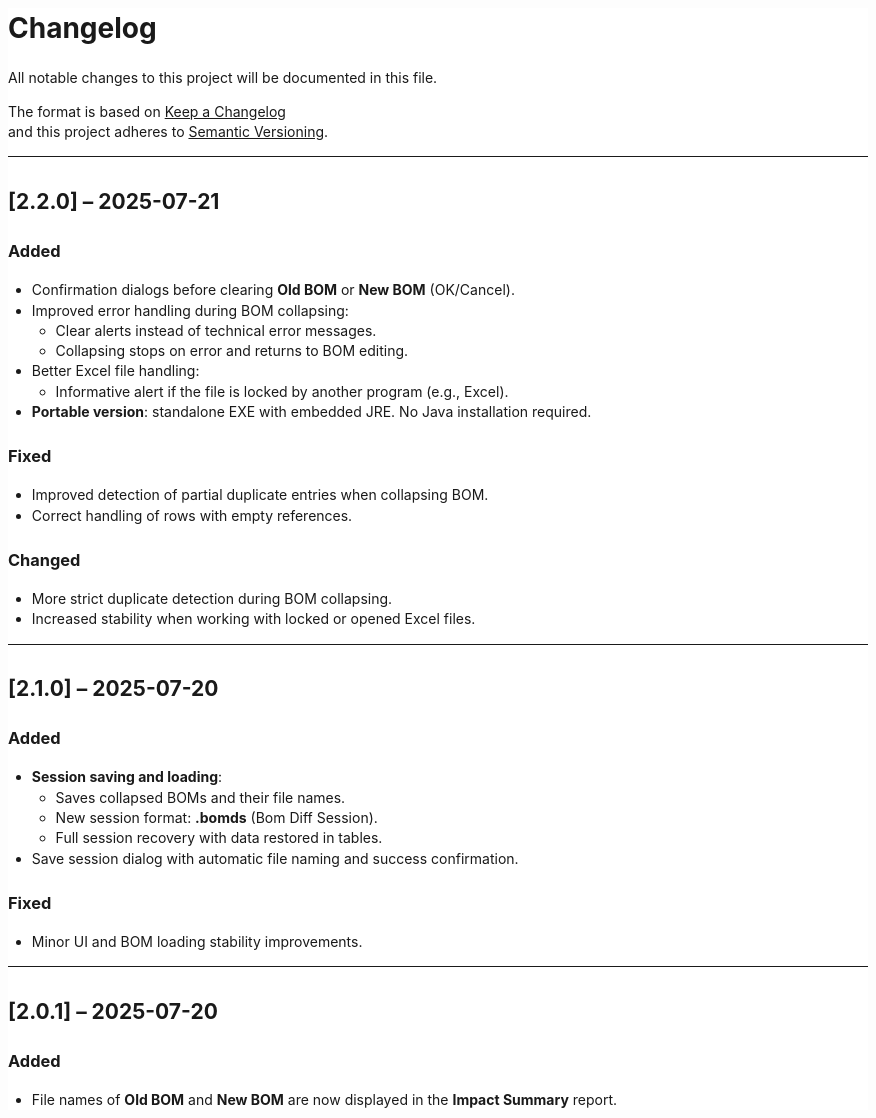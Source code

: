# Changelog

All notable changes to this project will be documented in this file.

The format is based on [Keep a Changelog](https://keepachangelog.com/en/1.0.0/)  
and this project adheres to [Semantic Versioning](https://semver.org/).

---

## [2.2.0] – 2025-07-21

### Added
- Confirmation dialogs before clearing **Old BOM** or **New BOM** (OK/Cancel).
- Improved error handling during BOM collapsing:
  - Clear alerts instead of technical error messages.
  - Collapsing stops on error and returns to BOM editing.
- Better Excel file handling:
  - Informative alert if the file is locked by another program (e.g., Excel).
- **Portable version**: standalone EXE with embedded JRE. No Java installation required.

### Fixed
- Improved detection of partial duplicate entries when collapsing BOM.
- Correct handling of rows with empty references.

### Changed
- More strict duplicate detection during BOM collapsing.
- Increased stability when working with locked or opened Excel files.

---

## [2.1.0] – 2025-07-20

### Added
- **Session saving and loading**:
  - Saves collapsed BOMs and their file names.
  - New session format: **.bomds** (Bom Diff Session).
  - Full session recovery with data restored in tables.
- Save session dialog with automatic file naming and success confirmation.

### Fixed
- Minor UI and BOM loading stability improvements.

---

## [2.0.1] – 2025-07-20

### Added
- File names of **Old BOM** and **New BOM** are now displayed in the **Impact Summary** report.

